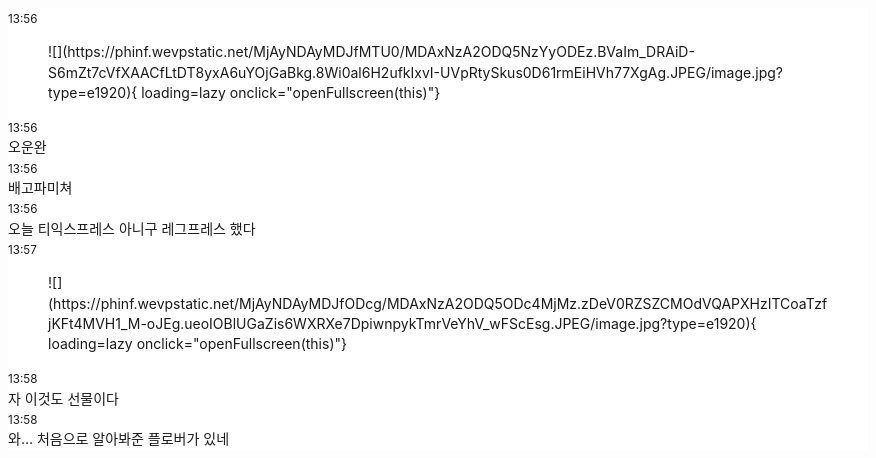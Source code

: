 <div class="message" markdown="1">
<div class="message-date" markdown="1">
<small>13:56</small>
</div>
<div markdown="1">
<figure class="msg-media" markdown="1">
![](https://phinf.wevpstatic.net/MjAyNDAyMDJfMTU0/MDAxNzA2ODQ5NzYyODEz.BVaIm_DRAiD-S6mZt7cVfXAACfLtDT8yxA6uYOjGaBkg.8Wi0al6H2ufkIxvI-UVpRtySkus0D61rmEiHVh77XgAg.JPEG/image.jpg?type=e1920){ loading=lazy onclick="openFullscreen(this)"}
</figure>
</div>
</div>
<div class="message" markdown="1">
<div class="message-date" markdown="1">
<small>13:56</small>
</div>
<div markdown="1">
오운완
</div>
</div>
<div class="message" markdown="1">
<div class="message-date" markdown="1">
<small>13:56</small>
</div>
<div markdown="1">
배고파미쳐
</div>
</div>
<div class="message" markdown="1">
<div class="message-date" markdown="1">
<small>13:56</small>
</div>
<div markdown="1">
오늘 티익스프레스 아니구 레그프레스 했다
</div>
</div>
<div class="message" markdown="1">
<div class="message-date" markdown="1">
<small>13:57</small>
</div>
<div markdown="1">
<figure class="msg-media" markdown="1">
![](https://phinf.wevpstatic.net/MjAyNDAyMDJfODcg/MDAxNzA2ODQ5ODc4MjMz.zDeV0RZSZCMOdVQAPXHzITCoaTzfjKFt4MVH1_M-oJEg.ueoIOBlUGaZis6WXRXe7DpiwnpykTmrVeYhV_wFScEsg.JPEG/image.jpg?type=e1920){ loading=lazy onclick="openFullscreen(this)"}
</figure>
</div>
</div>
<div class="message" markdown="1">
<div class="message-date" markdown="1">
<small>13:58</small>
</div>
<div markdown="1">
자 이것도 선물이다
</div>
</div>
<div class="message" markdown="1">
<div class="message-date" markdown="1">
<small>13:58</small>
</div>
<div markdown="1">
와… 처음으로 알아봐준 플로버가 있네
</div>
</div>
<div class="message" markdown="1">
<div class="message-date" markdown="1">